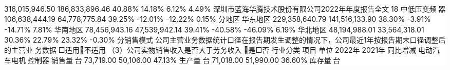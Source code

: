 316,015,946.50
186,833,896.46
40.88%
14.18%
6.12%
4.49%
深圳市蓝海华腾技术股份有限公司2022年年度报告全文
18
中低压变频
器
106,638,444.19
64,778,775.84
39.25%
-12.01%
-12.22%
0.15%
分地区
华东地区
229,358,640.79
141,516,133.90
38.30%
-3.91%
-14.71%
7.81%
华南地区
78,456,943.16
47,539,942.14
39.41%
-40.58%
-46.09%
6.19%
华北地区
48,194,988.01
33,564,318.01
30.36%
22.79%
23.32%
-0.30%
分销售模式
公司主营业务数据统计口径在报告期发生调整的情况下，公司最近1年按报告期末口径调整后的主营业
务数据
□适用不适用
（3）公司实物销售收入是否大于劳务收入
是□否
行业分类
项目
单位
2022年
2021年
同比增减
电动汽车电机
控制器
销售量
台
73,719.00
50,106.00
47.13%
生产量
台
71,018.00
51,990.00
36.60%
库存量
台